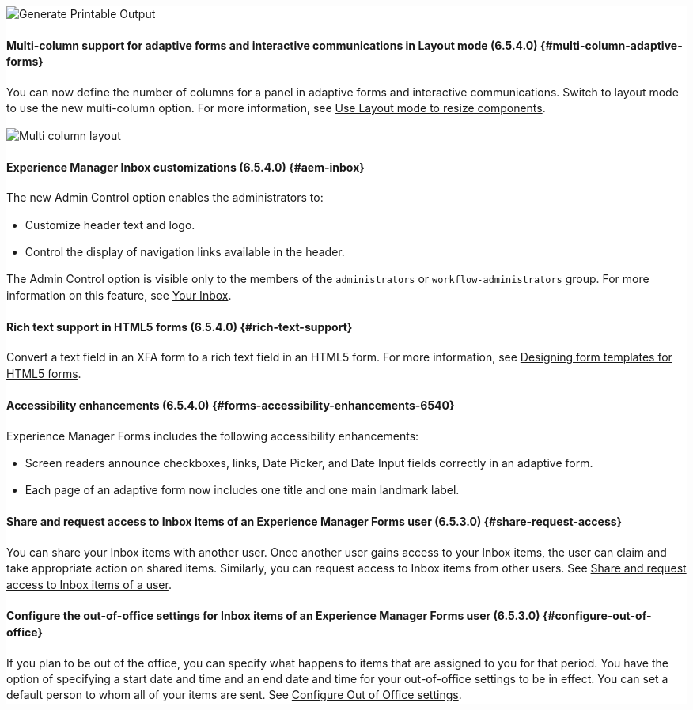 ![Generate Printable Output](assets/generate-print-output-step.gif)

#### Multi-column support for adaptive forms and interactive communications in Layout mode (6.5.4.0) {#multi-column-adaptive-forms}

You can now define the number of columns for a panel in adaptive forms and interactive communications. Switch to layout mode to use the new multi-column option. For more information, see [Use Layout mode to resize components](../forms/using/resize-using-layout-mode.md).

![Multi column layout](assets/multi-column-layout.gif)

#### Experience Manager Inbox customizations (6.5.4.0) {#aem-inbox}

The new Admin Control option enables the administrators to:

* Customize header text and logo.

* Control the display of navigation links available in the header.

The Admin Control option is visible only to the members of the `administrators` or `workflow-administrators` group. For more information on this feature, see [Your Inbox](../sites-authoring/inbox.md).

#### Rich text support in HTML5 forms (6.5.4.0) {#rich-text-support}

Convert a text field in an XFA form to a rich text field in an HTML5 form. For more information, see [Designing form templates for HTML5 forms](../forms/using/designing-form-template.md).

#### Accessibility enhancements (6.5.4.0) {#forms-accessibility-enhancements-6540}

Experience Manager Forms includes the following accessibility enhancements:

* Screen readers announce checkboxes, links, Date Picker, and Date Input fields correctly in an adaptive form.

* Each page of an adaptive form now includes one title and one main landmark label.

#### Share and request access to Inbox items of an Experience Manager Forms user (6.5.3.0) {#share-request-access}

You can share your Inbox items with another user. Once another user gains access to your Inbox items, the user can claim and take appropriate action on shared items. Similarly, you can request access to Inbox items from other users. See [Share and request access to Inbox items of a user](../forms/using/configure-shared-queues-osgi.md).

#### Configure the out-of-office settings for Inbox items of an Experience Manager Forms user (6.5.3.0) {#configure-out-of-office}

If you plan to be out of the office, you can specify what happens to items that are assigned to you for that period.
You have the option of specifying a start date and time and an end date and time for your out-of-office settings to be in effect. You can set a default person to whom all of your items are sent. See [Configure Out of Office settings](../forms/using/configure-out-of-office-settings.md).
